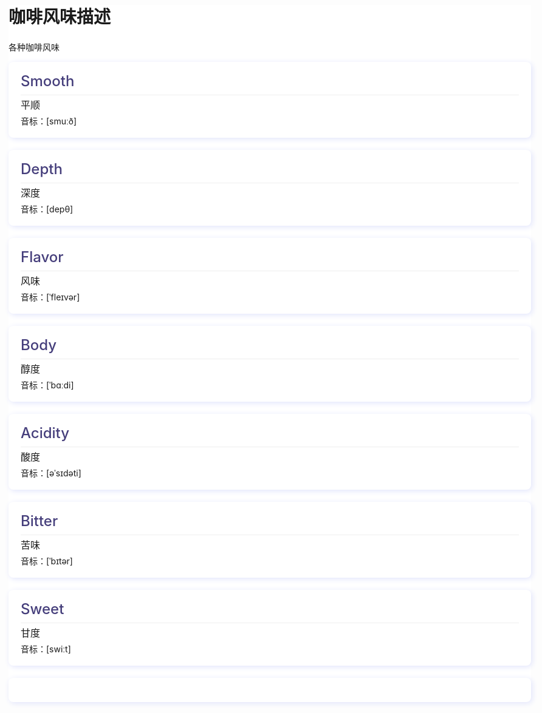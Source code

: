 # 咖啡风味描述
各种咖啡风味


<div class="box" style="padding: 20px;margin-bottom: 20px;background: #fff;border-radius: 8px;box-shadow: 2px 2px 10px #e1e4fb;">
  <p class="english" style="font-size: 24px;font-weight: 500;color: #453e7b;line-height: 1;display: flex;justify-content: space-between;margin:0;border-bottom: 1px solid #eee;padding-bottom: 10px;">Smooth</p>
  <p class="name" style="font-size: 16px;line-height: 2;margin: 0;">平顺</p>
  <p class="phonetic" style="font-size: 14px;line-height: 1;margin: 4px 0 0 0;">音标：[smuːð]</p>
</div>
<div class="box" style="padding: 20px;margin-bottom: 20px;background: #fff;border-radius: 8px;box-shadow: 2px 2px 10px #e1e4fb;">
  <p class="english" style="font-size: 24px;font-weight: 500;color: #453e7b;line-height: 1;display: flex;justify-content: space-between;margin:0;border-bottom: 1px solid #eee;padding-bottom: 10px;">Depth</p>
  <p class="name" style="font-size: 16px;line-height: 2;margin: 0;">深度</p>
  <p class="phonetic" style="font-size: 14px;line-height: 1;margin: 4px 0 0 0;">音标：[depθ]</p>
</div>
<div class="box" style="padding: 20px;margin-bottom: 20px;background: #fff;border-radius: 8px;box-shadow: 2px 2px 10px #e1e4fb;">
  <p class="english" style="font-size: 24px;font-weight: 500;color: #453e7b;line-height: 1;display: flex;justify-content: space-between;margin:0;border-bottom: 1px solid #eee;padding-bottom: 10px;">Flavor</p>
  <p class="name" style="font-size: 16px;line-height: 2;margin: 0;">风味</p>
  <p class="phonetic" style="font-size: 14px;line-height: 1;margin: 4px 0 0 0;">音标：[ˈfleɪvər]</p>
</div>
<div class="box" style="padding: 20px;margin-bottom: 20px;background: #fff;border-radius: 8px;box-shadow: 2px 2px 10px #e1e4fb;">
  <p class="english" style="font-size: 24px;font-weight: 500;color: #453e7b;line-height: 1;display: flex;justify-content: space-between;margin:0;border-bottom: 1px solid #eee;padding-bottom: 10px;">Body</p>
  <p class="name" style="font-size: 16px;line-height: 2;margin: 0;">醇度</p>
  <p class="phonetic" style="font-size: 14px;line-height: 1;margin: 4px 0 0 0;">音标：[ˈbɑːdi]</p>
</div>
<div class="box" style="padding: 20px;margin-bottom: 20px;background: #fff;border-radius: 8px;box-shadow: 2px 2px 10px #e1e4fb;">
  <p class="english" style="font-size: 24px;font-weight: 500;color: #453e7b;line-height: 1;display: flex;justify-content: space-between;margin:0;border-bottom: 1px solid #eee;padding-bottom: 10px;">Acidity</p>
  <p class="name" style="font-size: 16px;line-height: 2;margin: 0;">酸度</p>
  <p class="phonetic" style="font-size: 14px;line-height: 1;margin: 4px 0 0 0;">音标：[əˈsɪdəti]</p>
</div>
<div class="box" style="padding: 20px;margin-bottom: 20px;background: #fff;border-radius: 8px;box-shadow: 2px 2px 10px #e1e4fb;">
  <p class="english" style="font-size: 24px;font-weight: 500;color: #453e7b;line-height: 1;display: flex;justify-content: space-between;margin:0;border-bottom: 1px solid #eee;padding-bottom: 10px;">Bitter</p>
  <p class="name" style="font-size: 16px;line-height: 2;margin: 0;">苦味</p>
  <p class="phonetic" style="font-size: 14px;line-height: 1;margin: 4px 0 0 0;">音标：[ˈbɪtər]</p>
</div>
<div class="box" style="padding: 20px;margin-bottom: 20px;background: #fff;border-radius: 8px;box-shadow: 2px 2px 10px #e1e4fb;">
  <p class="english" style="font-size: 24px;font-weight: 500;color: #453e7b;line-height: 1;display: flex;justify-content: space-between;margin:0;border-bottom: 1px solid #eee;padding-bottom: 10px;">Sweet</p>
  <p class="name" style="font-size: 16px;line-height: 2;margin: 0;">甘度</p>
  <p class="phonetic" style="font-size: 14px;line-height: 1;margin: 4px 0 0 0;">音标：[swiːt]</p>
</div>
<div class="box" style="padding: 20px;margin-bottom: 20px;background: #fff;border-radius: 8px;box-shadow: 2px 2px 10px #e1e4fb;">